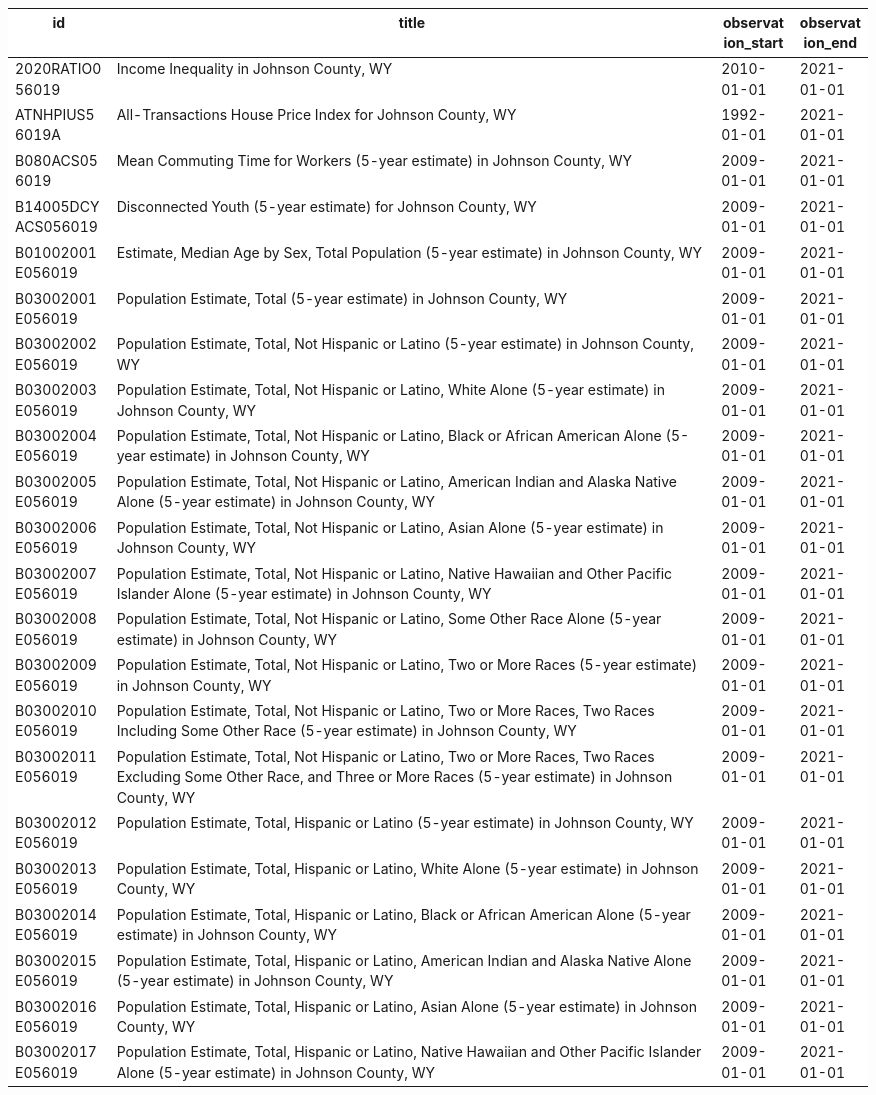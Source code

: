 | id                        | title                                                                                                                                                                       | observation_start   | observation_end   |
|---------------------------|-----------------------------------------------------------------------------------------------------------------------------------------------------------------------------|---------------------|-------------------|
| 2020RATIO056019           | Income Inequality in Johnson County, WY                                                                                                                                     | 2010-01-01          | 2021-01-01        |
| ATNHPIUS56019A            | All-Transactions House Price Index for Johnson County, WY                                                                                                                   | 1992-01-01          | 2021-01-01        |
| B080ACS056019             | Mean Commuting Time for Workers (5-year estimate) in Johnson County, WY                                                                                                     | 2009-01-01          | 2021-01-01        |
| B14005DCYACS056019        | Disconnected Youth (5-year estimate) for Johnson County, WY                                                                                                                 | 2009-01-01          | 2021-01-01        |
| B01002001E056019          | Estimate, Median Age by Sex, Total Population (5-year estimate) in Johnson County, WY                                                                                       | 2009-01-01          | 2021-01-01        |
| B03002001E056019          | Population Estimate, Total (5-year estimate) in Johnson County, WY                                                                                                          | 2009-01-01          | 2021-01-01        |
| B03002002E056019          | Population Estimate, Total, Not Hispanic or Latino (5-year estimate) in Johnson County, WY                                                                                  | 2009-01-01          | 2021-01-01        |
| B03002003E056019          | Population Estimate, Total, Not Hispanic or Latino, White Alone (5-year estimate) in Johnson County, WY                                                                     | 2009-01-01          | 2021-01-01        |
| B03002004E056019          | Population Estimate, Total, Not Hispanic or Latino, Black or African American Alone (5-year estimate) in Johnson County, WY                                                 | 2009-01-01          | 2021-01-01        |
| B03002005E056019          | Population Estimate, Total, Not Hispanic or Latino, American Indian and Alaska Native Alone (5-year estimate) in Johnson County, WY                                         | 2009-01-01          | 2021-01-01        |
| B03002006E056019          | Population Estimate, Total, Not Hispanic or Latino, Asian Alone (5-year estimate) in Johnson County, WY                                                                     | 2009-01-01          | 2021-01-01        |
| B03002007E056019          | Population Estimate, Total, Not Hispanic or Latino, Native Hawaiian and Other Pacific Islander Alone (5-year estimate) in Johnson County, WY                                | 2009-01-01          | 2021-01-01        |
| B03002008E056019          | Population Estimate, Total, Not Hispanic or Latino, Some Other Race Alone (5-year estimate) in Johnson County, WY                                                           | 2009-01-01          | 2021-01-01        |
| B03002009E056019          | Population Estimate, Total, Not Hispanic or Latino, Two or More Races (5-year estimate) in Johnson County, WY                                                               | 2009-01-01          | 2021-01-01        |
| B03002010E056019          | Population Estimate, Total, Not Hispanic or Latino, Two or More Races, Two Races Including Some Other Race (5-year estimate) in Johnson County, WY                          | 2009-01-01          | 2021-01-01        |
| B03002011E056019          | Population Estimate, Total, Not Hispanic or Latino, Two or More Races, Two Races Excluding Some Other Race, and Three or More Races (5-year estimate) in Johnson County, WY | 2009-01-01          | 2021-01-01        |
| B03002012E056019          | Population Estimate, Total, Hispanic or Latino (5-year estimate) in Johnson County, WY                                                                                      | 2009-01-01          | 2021-01-01        |
| B03002013E056019          | Population Estimate, Total, Hispanic or Latino, White Alone (5-year estimate) in Johnson County, WY                                                                         | 2009-01-01          | 2021-01-01        |
| B03002014E056019          | Population Estimate, Total, Hispanic or Latino, Black or African American Alone (5-year estimate) in Johnson County, WY                                                     | 2009-01-01          | 2021-01-01        |
| B03002015E056019          | Population Estimate, Total, Hispanic or Latino, American Indian and Alaska Native Alone (5-year estimate) in Johnson County, WY                                             | 2009-01-01          | 2021-01-01        |
| B03002016E056019          | Population Estimate, Total, Hispanic or Latino, Asian Alone (5-year estimate) in Johnson County, WY                                                                         | 2009-01-01          | 2021-01-01        |
| B03002017E056019          | Population Estimate, Total, Hispanic or Latino, Native Hawaiian and Other Pacific Islander Alone (5-year estimate) in Johnson County, WY                                    | 2009-01-01          | 2021-01-01        |